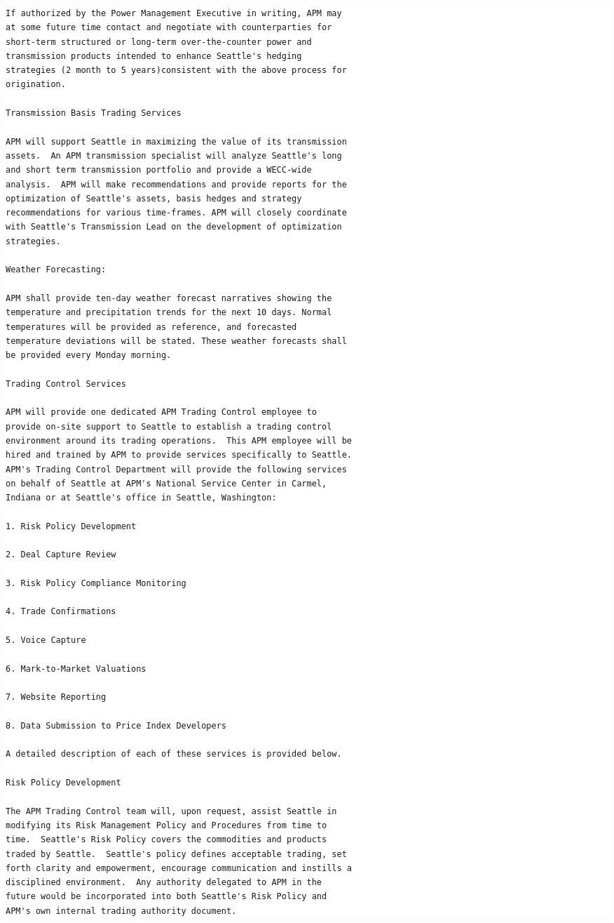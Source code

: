     If authorized by the Power Management Executive in writing, APM may  
    at some future time contact and negotiate with counterparties for  
    short-term structured or long-term over-the-counter power and  
    transmission products intended to enhance Seattle's hedging  
    strategies (2 month to 5 years)consistent with the above process for  
    origination.  
  
    Transmission Basis Trading Services  
  
    APM will support Seattle in maximizing the value of its transmission  
    assets.  An APM transmission specialist will analyze Seattle's long  
    and short term transmission portfolio and provide a WECC-wide  
    analysis.  APM will make recommendations and provide reports for the  
    optimization of Seattle's assets, basis hedges and strategy  
    recommendations for various time-frames. APM will closely coordinate  
    with Seattle's Transmission Lead on the development of optimization  
    strategies.  
  
    Weather Forecasting:  
  
    APM shall provide ten-day weather forecast narratives showing the  
    temperature and precipitation trends for the next 10 days. Normal  
    temperatures will be provided as reference, and forecasted  
    temperature deviations will be stated. These weather forecasts shall  
    be provided every Monday morning.  
  
    Trading Control Services  
  
    APM will provide one dedicated APM Trading Control employee to  
    provide on-site support to Seattle to establish a trading control  
    environment around its trading operations.  This APM employee will be  
    hired and trained by APM to provide services specifically to Seattle.  
    APM's Trading Control Department will provide the following services  
    on behalf of Seattle at APM's National Service Center in Carmel,  
    Indiana or at Seattle's office in Seattle, Washington:  
  
    1. Risk Policy Development  
  
    2. Deal Capture Review  
  
    3. Risk Policy Compliance Monitoring  
  
    4. Trade Confirmations  
  
    5. Voice Capture  
  
    6. Mark-to-Market Valuations  
  
    7. Website Reporting  
  
    8. Data Submission to Price Index Developers  
  
    A detailed description of each of these services is provided below.  
  
    Risk Policy Development  
  
    The APM Trading Control team will, upon request, assist Seattle in  
    modifying its Risk Management Policy and Procedures from time to  
    time.  Seattle's Risk Policy covers the commodities and products  
    traded by Seattle.  Seattle's policy defines acceptable trading, set  
    forth clarity and empowerment, encourage communication and instills a  
    disciplined environment.  Any authority delegated to APM in the  
    future would be incorporated into both Seattle's Risk Policy and  
    APM's own internal trading authority document.  
  